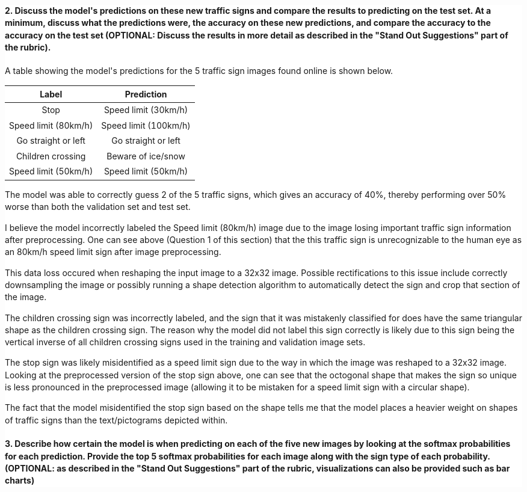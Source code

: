 #### 2. Discuss the model's predictions on these new traffic signs and compare the results to predicting on the test set. At a minimum, discuss what the predictions were, the accuracy on these new predictions, and compare the accuracy to the accuracy on the test set (OPTIONAL: Discuss the results in more detail as described in the "Stand Out Suggestions" part of the rubric).

A table showing the model's predictions for the 5 traffic sign images found online is shown below.

| Label | Prediction |
|:------:|:-----------:|
| Stop | Speed limit (30km/h) |
| Speed limit (80km/h) | Speed limit (100km/h) |
| Go straight or left | Go straight or left |
| Children crossing | Beware of ice/snow |
| Speed limit (50km/h) | Speed limit (50km/h) |

The model was able to correctly guess 2 of the 5 traffic signs, which gives an accuracy of 40%, thereby performing over 50% worse than both the validation set and test set. 

I believe the model incorrectly labeled the Speed limit (80km/h) image due to the image losing important traffic sign information after preprocessing. One can see above (Question 1 of this section) that the this traffic sign is unrecognizable to the human eye as an 80km/h speed limit sign after image preprocessing.

This data loss occured when reshaping the input image to a 32x32 image. Possible rectifications to this issue include correctly downsampling the image or possibly running a shape detection algorithm to automatically detect the sign and crop that section of the image.

The children crossing sign was incorrectly labeled, and the sign that it was mistakenly classified for does have the same triangular shape as the children crossing sign. The reason why the model did not label this sign correctly is likely due to this sign being the vertical inverse of all children crossing signs used in the training and validation image sets.

The stop sign was likely misidentified as a speed limit sign due to the way in which the image was reshaped to a 32x32 image. Looking at the preprocessed version of the stop sign above, one can see that the octogonal shape that makes the sign so unique is less pronounced in the preprocessed image (allowing it to be mistaken for a speed limit sign with a circular shape). 

The fact that the model misidentified the stop sign based on the shape tells me that the model places a heavier weight on shapes of traffic signs than the text/pictograms depicted within.

#### 3. Describe how certain the model is when predicting on each of the five new images by looking at the softmax probabilities for each prediction. Provide the top 5 softmax probabilities for each image along with the sign type of each probability. (OPTIONAL: as described in the "Stand Out Suggestions" part of the rubric, visualizations can also be provided such as bar charts)
